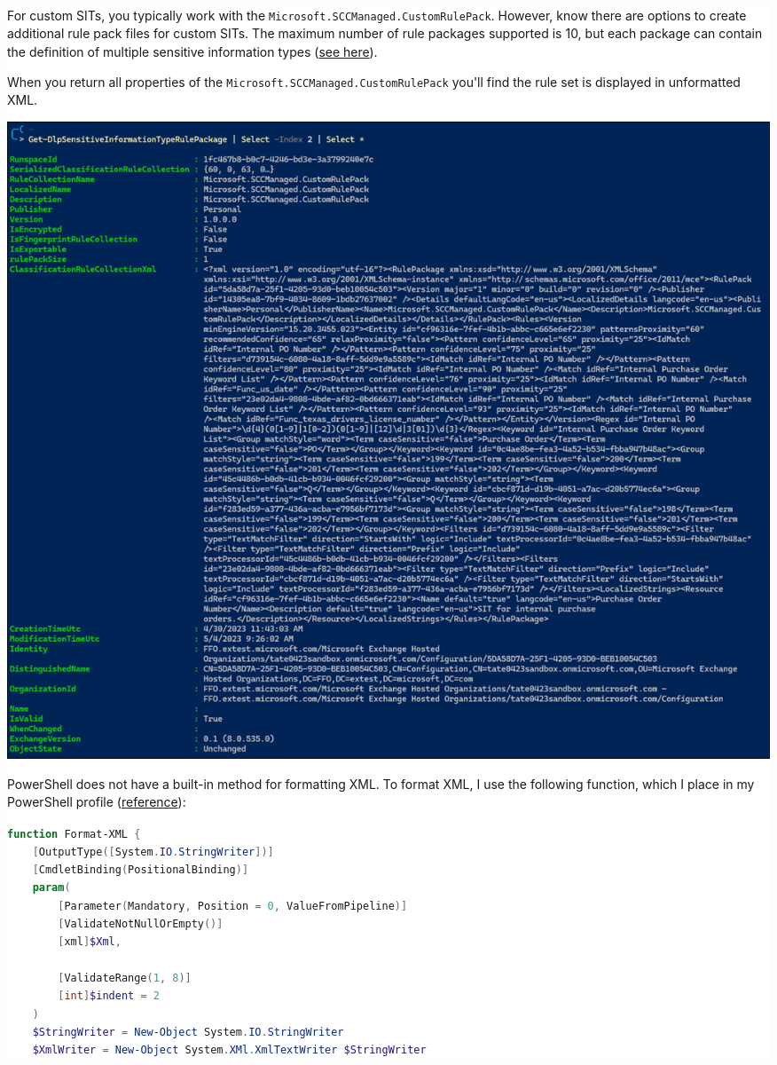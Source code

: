 For custom SITs, you typically work with the `Microsoft.SCCManaged.CustomRulePack`.  However, know there are options to create additional rule pack files for custom SITs. The maximum number of rule packages supported is 10, but each package can contain the definition of multiple sensitive information types ([see here](https://learn.microsoft.com/en-us/microsoft-365/compliance/create-a-custom-sensitive-information-type-in-scc-powershell?view=o365-worldwide#upload-your-rule-package)).

When you return all properties of the `Microsoft.SCCManaged.CustomRulePack` you'll find the rule set is displayed in unformatted XML.

![](img/2023-05-05-03-10-27.png)

PowerShell does not have a built-in method for formatting XML. To format XML, I use the following function, which I place in my PowerShell profile ([reference](https://devblogs.microsoft.com/powershell/format-xml/)):

```PowerShell
function Format-XML {
    [OutputType([System.IO.StringWriter])] 
    [CmdletBinding(PositionalBinding)]
    param(
        [Parameter(Mandatory, Position = 0, ValueFromPipeline)]
        [ValidateNotNullOrEmpty()]
        [xml]$Xml,

        [ValidateRange(1, 8)]
        [int]$indent = 2
    )
    $StringWriter = New-Object System.IO.StringWriter
    $XmlWriter = New-Object System.XMl.XmlTextWriter $StringWriter
```